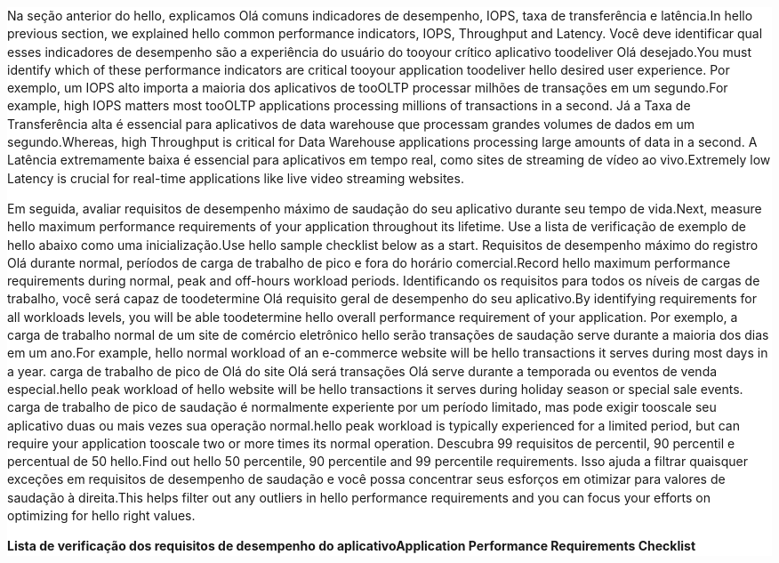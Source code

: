 <span data-ttu-id="9a70b-168">Na seção anterior do hello, explicamos Olá comuns indicadores de desempenho, IOPS, taxa de transferência e latência.</span><span class="sxs-lookup"><span data-stu-id="9a70b-168">In hello previous section, we explained hello common performance indicators, IOPS, Throughput and Latency.</span></span> <span data-ttu-id="9a70b-169">Você deve identificar qual esses indicadores de desempenho são a experiência do usuário do tooyour crítico aplicativo toodeliver Olá desejado.</span><span class="sxs-lookup"><span data-stu-id="9a70b-169">You must identify which of these performance indicators are critical tooyour application toodeliver hello desired user experience.</span></span> <span data-ttu-id="9a70b-170">Por exemplo, um IOPS alto importa a maioria dos aplicativos de tooOLTP processar milhões de transações em um segundo.</span><span class="sxs-lookup"><span data-stu-id="9a70b-170">For example, high IOPS matters most tooOLTP applications processing millions of transactions in a second.</span></span> <span data-ttu-id="9a70b-171">Já a Taxa de Transferência alta é essencial para aplicativos de data warehouse que processam grandes volumes de dados em um segundo.</span><span class="sxs-lookup"><span data-stu-id="9a70b-171">Whereas, high Throughput is critical for Data Warehouse applications processing large amounts of data in a second.</span></span> <span data-ttu-id="9a70b-172">A Latência extremamente baixa é essencial para aplicativos em tempo real, como sites de streaming de vídeo ao vivo.</span><span class="sxs-lookup"><span data-stu-id="9a70b-172">Extremely low Latency is crucial for real-time applications like live video streaming websites.</span></span>

<span data-ttu-id="9a70b-173">Em seguida, avaliar requisitos de desempenho máximo de saudação do seu aplicativo durante seu tempo de vida.</span><span class="sxs-lookup"><span data-stu-id="9a70b-173">Next, measure hello maximum performance requirements of your application throughout its lifetime.</span></span> <span data-ttu-id="9a70b-174">Use a lista de verificação de exemplo de hello abaixo como uma inicialização.</span><span class="sxs-lookup"><span data-stu-id="9a70b-174">Use hello sample checklist below as a start.</span></span> <span data-ttu-id="9a70b-175">Requisitos de desempenho máximo do registro Olá durante normal, períodos de carga de trabalho de pico e fora do horário comercial.</span><span class="sxs-lookup"><span data-stu-id="9a70b-175">Record hello maximum performance requirements during normal, peak and off-hours workload periods.</span></span> <span data-ttu-id="9a70b-176">Identificando os requisitos para todos os níveis de cargas de trabalho, você será capaz de toodetermine Olá requisito geral de desempenho do seu aplicativo.</span><span class="sxs-lookup"><span data-stu-id="9a70b-176">By identifying requirements for all workloads levels, you will be able toodetermine hello overall performance requirement of your application.</span></span> <span data-ttu-id="9a70b-177">Por exemplo, a carga de trabalho normal de um site de comércio eletrônico hello serão transações de saudação serve durante a maioria dos dias em um ano.</span><span class="sxs-lookup"><span data-stu-id="9a70b-177">For example, hello normal workload of an e-commerce website will be hello transactions it serves during most days in a year.</span></span> <span data-ttu-id="9a70b-178">carga de trabalho de pico de Olá do site Olá será transações Olá serve durante a temporada ou eventos de venda especial.</span><span class="sxs-lookup"><span data-stu-id="9a70b-178">hello peak workload of hello website will be hello transactions it serves during holiday season or special sale events.</span></span> <span data-ttu-id="9a70b-179">carga de trabalho de pico de saudação é normalmente experiente por um período limitado, mas pode exigir tooscale seu aplicativo duas ou mais vezes sua operação normal.</span><span class="sxs-lookup"><span data-stu-id="9a70b-179">hello peak workload is typically experienced for a limited period, but can require your application tooscale two or more times its normal operation.</span></span> <span data-ttu-id="9a70b-180">Descubra 99 requisitos de percentil, 90 percentil e percentual de 50 hello.</span><span class="sxs-lookup"><span data-stu-id="9a70b-180">Find out hello 50 percentile, 90 percentile and 99 percentile requirements.</span></span> <span data-ttu-id="9a70b-181">Isso ajuda a filtrar quaisquer exceções em requisitos de desempenho de saudação e você possa concentrar seus esforços em otimizar para valores de saudação à direita.</span><span class="sxs-lookup"><span data-stu-id="9a70b-181">This helps filter out any outliers in hello performance requirements and you can focus your efforts on optimizing for hello right values.</span></span>

<span data-ttu-id="9a70b-182">**Lista de verificação dos requisitos de desempenho do aplicativo**</span><span class="sxs-lookup"><span data-stu-id="9a70b-182">**Application Performance Requirements Checklist**</span></span>
